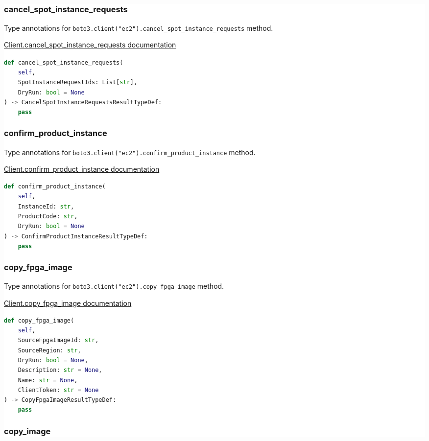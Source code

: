 ### cancel_spot_instance_requests

Type annotations for `boto3.client("ec2").cancel_spot_instance_requests` method.

[Client.cancel_spot_instance_requests documentation](https://boto3.amazonaws.com/v1/documentation/api/latest/reference/services/ec2.html#EC2.Client.cancel_spot_instance_requests)

```python
def cancel_spot_instance_requests(
    self,
    SpotInstanceRequestIds: List[str],
    DryRun: bool = None
) -> CancelSpotInstanceRequestsResultTypeDef:
    pass
```

### confirm_product_instance

Type annotations for `boto3.client("ec2").confirm_product_instance` method.

[Client.confirm_product_instance documentation](https://boto3.amazonaws.com/v1/documentation/api/latest/reference/services/ec2.html#EC2.Client.confirm_product_instance)

```python
def confirm_product_instance(
    self,
    InstanceId: str,
    ProductCode: str,
    DryRun: bool = None
) -> ConfirmProductInstanceResultTypeDef:
    pass
```

### copy_fpga_image

Type annotations for `boto3.client("ec2").copy_fpga_image` method.

[Client.copy_fpga_image documentation](https://boto3.amazonaws.com/v1/documentation/api/latest/reference/services/ec2.html#EC2.Client.copy_fpga_image)

```python
def copy_fpga_image(
    self,
    SourceFpgaImageId: str,
    SourceRegion: str,
    DryRun: bool = None,
    Description: str = None,
    Name: str = None,
    ClientToken: str = None
) -> CopyFpgaImageResultTypeDef:
    pass
```

### copy_image
